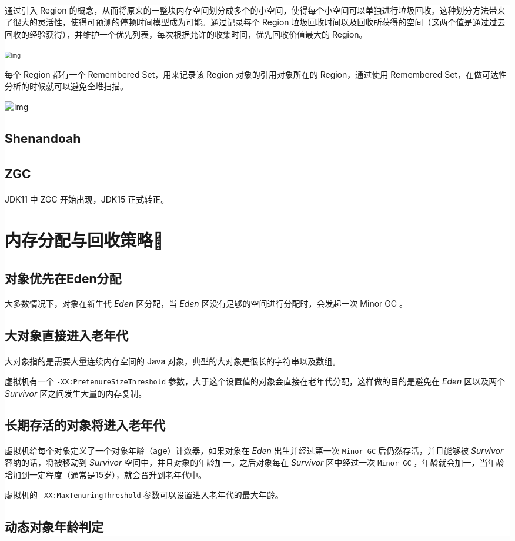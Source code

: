 通过引入 Region 的概念，从而将原来的一整块内存空间划分成多个的小空间，使得每个小空间可以单独进行垃圾回收。这种划分方法带来了很大的灵活性，使得可预测的停顿时间模型成为可能。通过记录每个 Region 垃圾回收时间以及回收所获得的空间（这两个值是通过过去回收的经验获得），并维护一个优先列表，每次根据允许的收集时间，优先回收价值最大的 Region。

<img src="https://camo.githubusercontent.com/ac21bcb938d3b10ec2be009a0d2aa6317163cf3af46106771f1bf5ca058ca544/68747470733a2f2f63732d6e6f7465732d313235363130393739362e636f732e61702d6775616e677a686f752e6d7971636c6f75642e636f6d2f39626264646565622d653933392d343166302d386538652d3262316130616137653061372e706e67" alt="img" style="zoom:67%;" />

每个 Region 都有一个 Remembered Set，用来记录该 Region 对象的引用对象所在的 Region，通过使用 Remembered Set，在做可达性分析的时候就可以避免全堆扫描。

![img](https://camo.githubusercontent.com/0f51e01c02ef3917df9a072b579a5004ae6f429dce742c32ba56d5c0de4da356/68747470733a2f2f63732d6e6f7465732d313235363130393739362e636f732e61702d6775616e677a686f752e6d7971636c6f75642e636f6d2f66393965653737312d633536662d343766622d393134382d6330303336363935623566652e6a7067)





## Shenandoah



## ZGC

JDK11 中 ZGC 开始出现，JDK15 正式转正。











# 内存分配与回收策略👑

## 对象优先在Eden分配

大多数情况下，对象在新生代 *Eden* 区分配，当 *Eden* 区没有足够的空间进行分配时，会发起一次 Minor GC 。



## 大对象直接进入老年代

大对象指的是需要大量连续内存空间的 Java 对象，典型的大对象是很长的字符串以及数组。

虚拟机有一个 `-XX:PretenureSizeThreshold` 参数，大于这个设置值的对象会直接在老年代分配，这样做的目的是避免在 *Eden* 区以及两个 *Survivor* 区之间发生大量的内存复制。



## 长期存活的对象将进入老年代

虚拟机给每个对象定义了一个对象年龄（age）计数器，如果对象在 *Eden* 出生并经过第一次 `Minor GC` 后仍然存活，并且能够被 *Survivor* 容纳的话，将被移动到 *Survivor* 空间中，并且对象的年龄加一。之后对象每在 *Survivor* 区中经过一次 `Minor GC` ，年龄就会加一，当年龄增加到一定程度（通常是15岁），就会晋升到老年代中。

虚拟机的 `-XX:MaxTenuringThreshold` 参数可以设置进入老年代的最大年龄。



## 动态对象年龄判定
